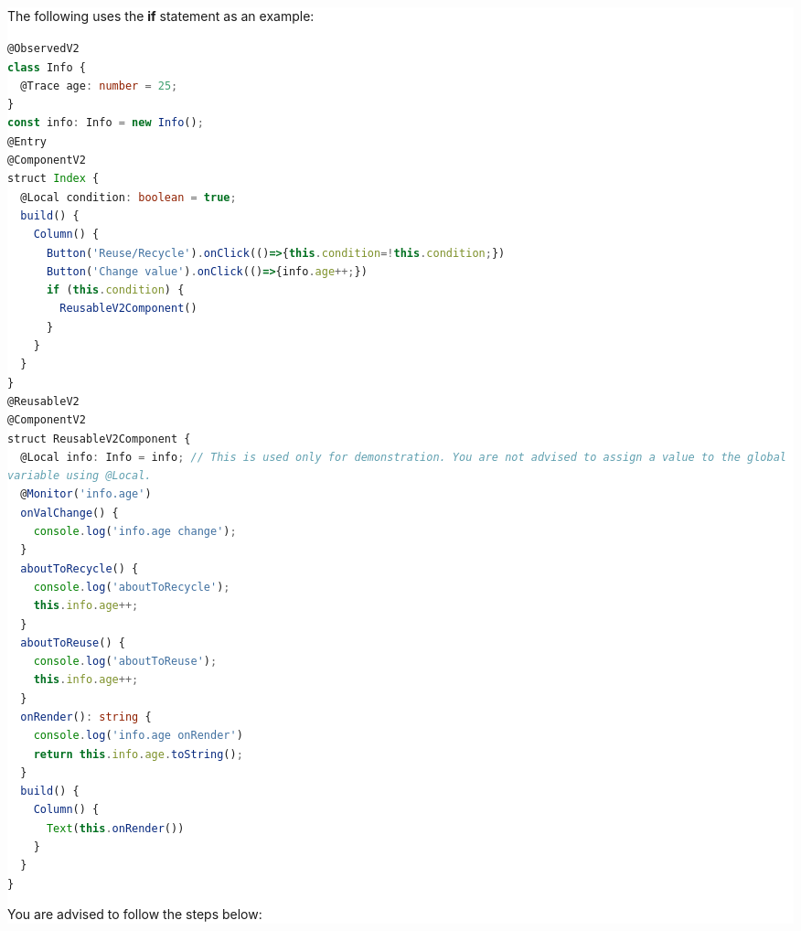The following uses the **if** statement as an example:

```ts
@ObservedV2
class Info {
  @Trace age: number = 25;
}
const info: Info = new Info();
@Entry
@ComponentV2
struct Index {
  @Local condition: boolean = true;
  build() {
    Column() {
      Button('Reuse/Recycle').onClick(()=>{this.condition=!this.condition;})
      Button('Change value').onClick(()=>{info.age++;})
      if (this.condition) {
        ReusableV2Component()
      }
    }
  }
}
@ReusableV2
@ComponentV2
struct ReusableV2Component {
  @Local info: Info = info; // This is used only for demonstration. You are not advised to assign a value to the global variable using @Local.
  @Monitor('info.age')
  onValChange() {
    console.log('info.age change');
  }
  aboutToRecycle() {
    console.log('aboutToRecycle');
    this.info.age++;
  }
  aboutToReuse() {
    console.log('aboutToReuse');
    this.info.age++;
  }
  onRender(): string {
    console.log('info.age onRender')
    return this.info.age.toString();
  }
  build() {
    Column() {
      Text(this.onRender())
    }
  }
}
```

You are advised to follow the steps below:
